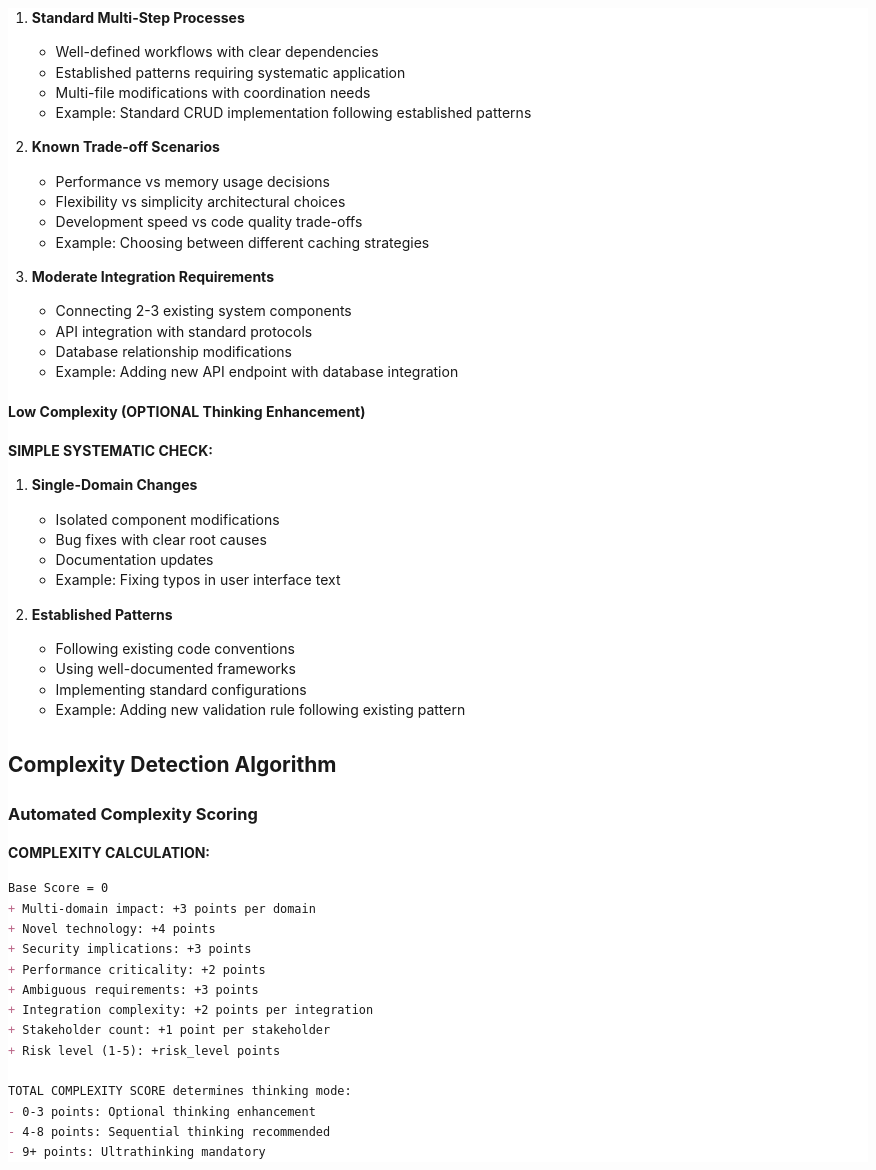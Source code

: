 1. **Standard Multi-Step Processes**
   - Well-defined workflows with clear dependencies
   - Established patterns requiring systematic application
   - Multi-file modifications with coordination needs
   - Example: Standard CRUD implementation following established patterns

2. **Known Trade-off Scenarios**
   - Performance vs memory usage decisions
   - Flexibility vs simplicity architectural choices
   - Development speed vs code quality trade-offs
   - Example: Choosing between different caching strategies

3. **Moderate Integration Requirements**
   - Connecting 2-3 existing system components
   - API integration with standard protocols
   - Database relationship modifications
   - Example: Adding new API endpoint with database integration

#### Low Complexity (OPTIONAL Thinking Enhancement)
**SIMPLE SYSTEMATIC CHECK:**

1. **Single-Domain Changes**
   - Isolated component modifications
   - Bug fixes with clear root causes
   - Documentation updates
   - Example: Fixing typos in user interface text

2. **Established Patterns**
   - Following existing code conventions
   - Using well-documented frameworks
   - Implementing standard configurations
   - Example: Adding new validation rule following existing pattern

## Complexity Detection Algorithm

### Automated Complexity Scoring

**COMPLEXITY CALCULATION:**
```markdown
Base Score = 0
+ Multi-domain impact: +3 points per domain
+ Novel technology: +4 points
+ Security implications: +3 points  
+ Performance criticality: +2 points
+ Ambiguous requirements: +3 points
+ Integration complexity: +2 points per integration
+ Stakeholder count: +1 point per stakeholder
+ Risk level (1-5): +risk_level points

TOTAL COMPLEXITY SCORE determines thinking mode:
- 0-3 points: Optional thinking enhancement
- 4-8 points: Sequential thinking recommended  
- 9+ points: Ultrathinking mandatory
```
